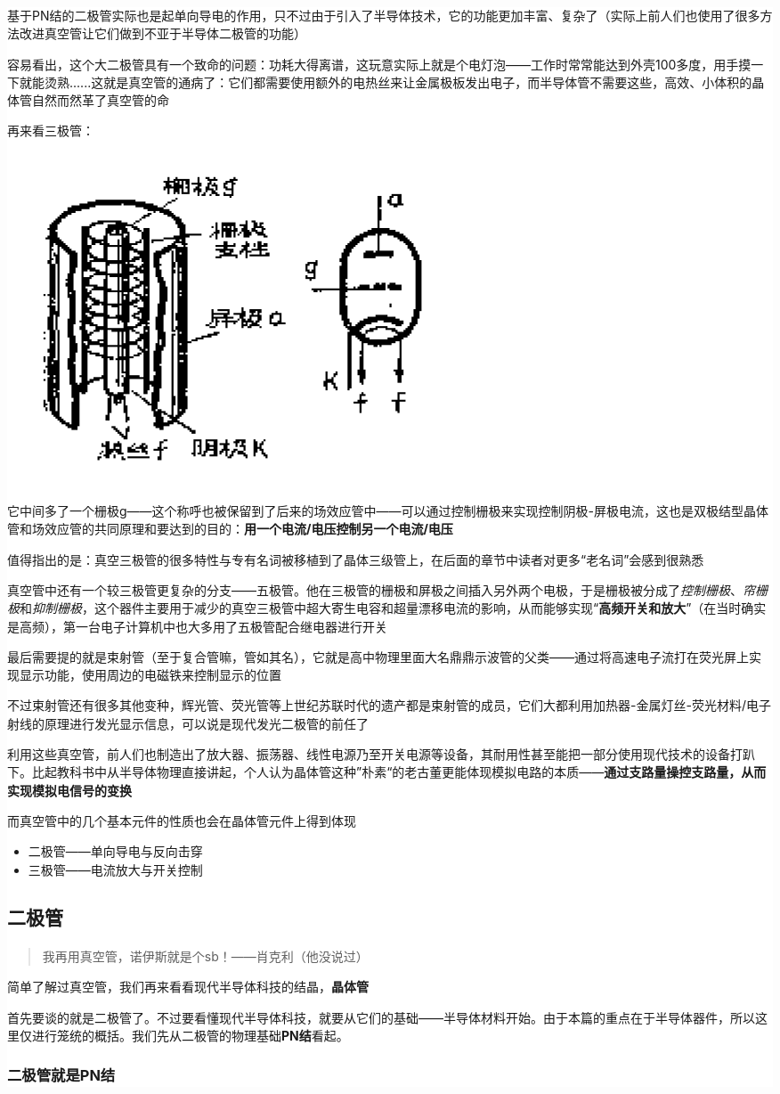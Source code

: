 基于PN结的二极管实际也是起单向导电的作用，只不过由于引入了半导体技术，它的功能更加丰富、复杂了（实际上前人们也使用了很多方法改进真空管让它们做到不亚于半导体二极管的功能）

容易看出，这个大二极管具有一个致命的问题：功耗大得离谱，这玩意实际上就是个电灯泡——工作时常常能达到外壳100多度，用手摸一下就能烫熟......这就是真空管的通病了：它们都需要使用额外的电热丝来让金属极板发出电子，而半导体管不需要这些，高效、小体积的晶体管自然而然革了真空管的命

再来看三极管：

![image-20210814023224226](电路设计从入门到弃坑【基础晶体管】.assets/image-20210814023224226.png)

它中间多了一个栅极g——这个称呼也被保留到了后来的场效应管中——可以通过控制栅极来实现控制阴极-屏极电流，这也是双极结型晶体管和场效应管的共同原理和要达到的目的：**用一个电流/电压控制另一个电流/电压**

值得指出的是：真空三极管的很多特性与专有名词被移植到了晶体三级管上，在后面的章节中读者对更多“老名词”会感到很熟悉

真空管中还有一个较三极管更复杂的分支——五极管。他在三极管的栅极和屏极之间插入另外两个电极，于是栅极被分成了*控制栅极*、*帘栅极*和*抑制栅极*，这个器件主要用于减少的真空三极管中超大寄生电容和超量漂移电流的影响，从而能够实现“**高频开关和放大**”（在当时确实是高频），第一台电子计算机中也大多用了五极管配合继电器进行开关

最后需要提的就是束射管（至于复合管嘛，管如其名），它就是高中物理里面大名鼎鼎示波管的父类——通过将高速电子流打在荧光屏上实现显示功能，使用周边的电磁铁来控制显示的位置

不过束射管还有很多其他变种，辉光管、荧光管等上世纪苏联时代的遗产都是束射管的成员，它们大都利用加热器-金属灯丝-荧光材料/电子射线的原理进行发光显示信息，可以说是现代发光二极管的前任了

利用这些真空管，前人们也制造出了放大器、振荡器、线性电源乃至开关电源等设备，其耐用性甚至能把一部分使用现代技术的设备打趴下。比起教科书中从半导体物理直接讲起，个人认为晶体管这种”朴素“的老古董更能体现模拟电路的本质——**通过支路量操控支路量，从而实现模拟电信号的变换**

而真空管中的几个基本元件的性质也会在晶体管元件上得到体现

* 二极管——单向导电与反向击穿
* 三极管——电流放大与开关控制

## 二极管

> 我再用真空管，诺伊斯就是个sb！——肖克利（他没说过）

简单了解过真空管，我们再来看看现代半导体科技的结晶，**晶体管**

首先要谈的就是二极管了。不过要看懂现代半导体科技，就要从它们的基础——半导体材料开始。由于本篇的重点在于半导体器件，所以这里仅进行笼统的概括。我们先从二极管的物理基础**PN结**看起。

### 二极管就是PN结

